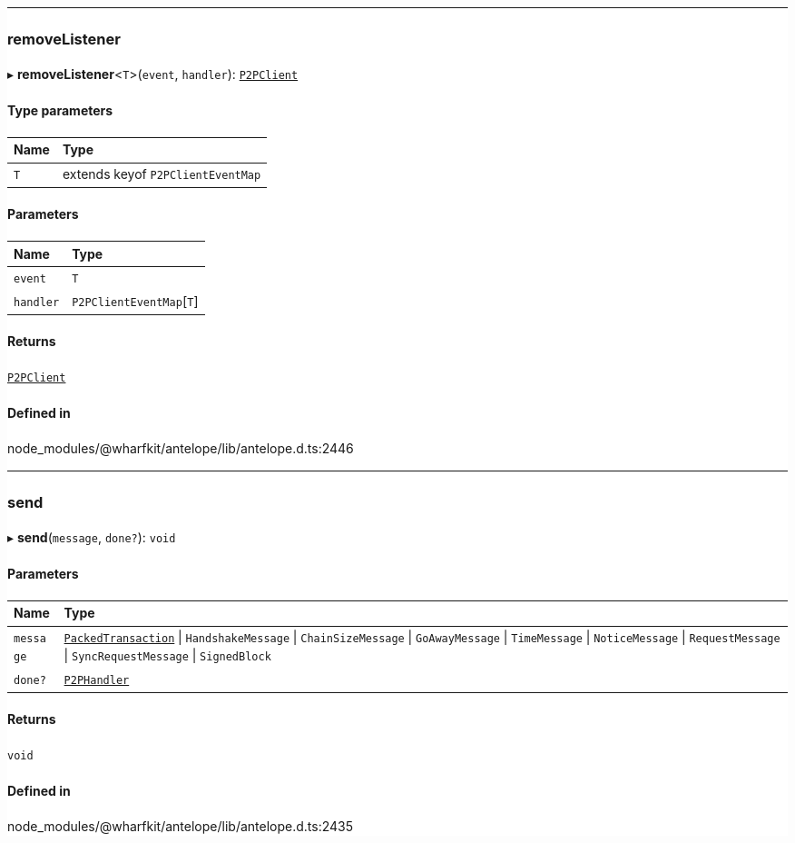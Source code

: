 ___

### removeListener

▸ **removeListener**<`T`\>(`event`, `handler`): [`P2PClient`](/docs/testclasses/P2PClient.md)

#### Type parameters

| Name | Type |
| :------ | :------ |
| `T` | extends keyof `P2PClientEventMap` |

#### Parameters

| Name | Type |
| :------ | :------ |
| `event` | `T` |
| `handler` | `P2PClientEventMap`[`T`] |

#### Returns

[`P2PClient`](/docs/testclasses/P2PClient.md)

#### Defined in

node_modules/@wharfkit/antelope/lib/antelope.d.ts:2446

___

### send

▸ **send**(`message`, `done?`): `void`

#### Parameters

| Name | Type |
| :------ | :------ |
| `message` | [`PackedTransaction`](/docs/testclasses/PackedTransaction.md) \| `HandshakeMessage` \| `ChainSizeMessage` \| `GoAwayMessage` \| `TimeMessage` \| `NoticeMessage` \| `RequestMessage` \| `SyncRequestMessage` \| `SignedBlock` |
| `done?` | [`P2PHandler`](/docs/testREADME.md#p2phandler) |

#### Returns

`void`

#### Defined in

node_modules/@wharfkit/antelope/lib/antelope.d.ts:2435
